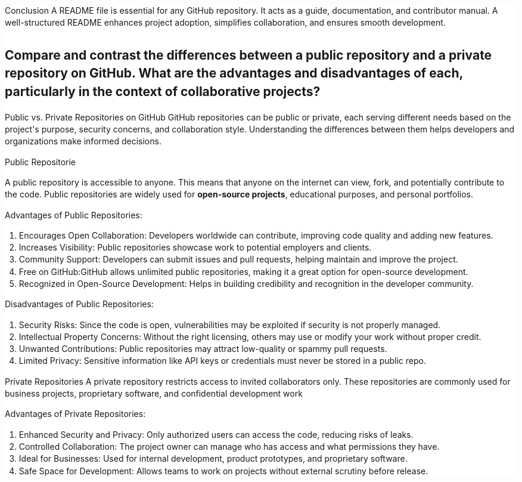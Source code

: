 Conclusion
A README file is essential for any GitHub repository. It acts as a guide, documentation, and contributor manual. A well-structured README enhances project adoption, simplifies collaboration, and ensures smooth development.

## Compare and contrast the differences between a public repository and a private repository on GitHub. What are the advantages and disadvantages of each, particularly in the context of collaborative projects?
Public vs. Private Repositories on GitHub 
GitHub repositories can be public or private, each serving different needs based on the project's purpose, security concerns, and collaboration style. Understanding the differences between them helps developers and organizations make informed decisions.

Public Repositorie 

A public repository is accessible to anyone. This means that anyone on the internet can view, fork, and potentially contribute to the code. Public repositories are widely used for **open-source projects**, educational purposes, and personal portfolios.  

Advantages of Public Repositories:
1. Encourages Open Collaboration: Developers worldwide can contribute, improving code quality and adding new features.  
2. Increases Visibility: Public repositories showcase work to potential employers and clients.  
3. Community Support: Developers can submit issues and pull requests, helping maintain and improve the project.  
4. Free on GitHub:GitHub allows unlimited public repositories, making it a great option for open-source development.  
5. Recognized in Open-Source Development: Helps in building credibility and recognition in the developer community.  

Disadvantages of Public Repositories:  
1. Security Risks: Since the code is open, vulnerabilities may be exploited if security is not properly managed.  
2. Intellectual Property Concerns: Without the right licensing, others may use or modify your work without proper credit.  
3. Unwanted Contributions: Public repositories may attract low-quality or spammy pull requests.  
4. Limited Privacy: Sensitive information like API keys or credentials must never be stored in a public repo.  

Private Repositories
A private repository restricts access to invited collaborators only. These repositories are commonly used for business projects, proprietary software, and confidential development work  

Advantages of Private Repositories:
1. Enhanced Security and Privacy: Only authorized users can access the code, reducing risks of leaks.  
2. Controlled Collaboration: The project owner can manage who has access and what permissions they have.  
3. Ideal for Businesses: Used for internal development, product prototypes, and proprietary software.  
4. Safe Space for Development: Allows teams to work on projects without external scrutiny before release.  
